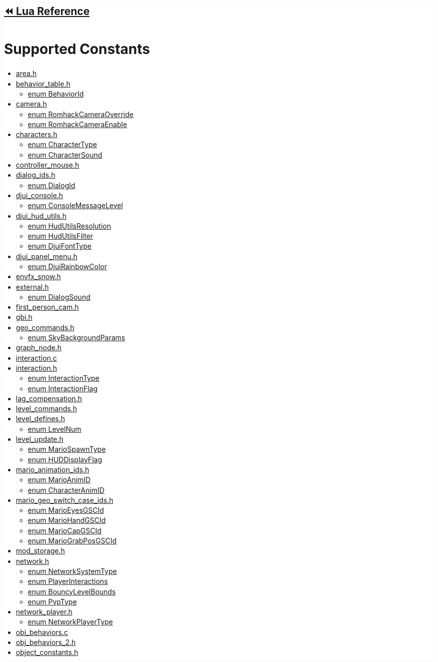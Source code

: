## [:rewind: Lua Reference](lua.md)

# Supported Constants
- [area.h](#areah)
- [behavior_table.h](#behavior_tableh)
    - [enum BehaviorId](#enum-BehaviorId)
- [camera.h](#camerah)
    - [enum RomhackCameraOverride](#enum-RomhackCameraOverride)
    - [enum RomhackCameraEnable](#enum-RomhackCameraEnable)
- [characters.h](#charactersh)
    - [enum CharacterType](#enum-CharacterType)
    - [enum CharacterSound](#enum-CharacterSound)
- [controller_mouse.h](#controller_mouseh)
- [dialog_ids.h](#dialog_idsh)
    - [enum DialogId](#enum-DialogId)
- [djui_console.h](#djui_consoleh)
    - [enum ConsoleMessageLevel](#enum-ConsoleMessageLevel)
- [djui_hud_utils.h](#djui_hud_utilsh)
    - [enum HudUtilsResolution](#enum-HudUtilsResolution)
    - [enum HudUtilsFilter](#enum-HudUtilsFilter)
    - [enum DjuiFontType](#enum-DjuiFontType)
- [djui_panel_menu.h](#djui_panel_menuh)
    - [enum DjuiRainbowColor](#enum-DjuiRainbowColor)
- [envfx_snow.h](#envfx_snowh)
- [external.h](#externalh)
    - [enum DialogSound](#enum-DialogSound)
- [first_person_cam.h](#first_person_camh)
- [gbi.h](#gbih)
- [geo_commands.h](#geo_commandsh)
    - [enum SkyBackgroundParams](#enum-SkyBackgroundParams)
- [graph_node.h](#graph_nodeh)
- [interaction.c](#interactionc)
- [interaction.h](#interactionh)
    - [enum InteractionType](#enum-InteractionType)
    - [enum InteractionFlag](#enum-InteractionFlag)
- [lag_compensation.h](#lag_compensationh)
- [level_commands.h](#level_commandsh)
- [level_defines.h](#level_definesh)
    - [enum LevelNum](#enum-LevelNum)
- [level_update.h](#level_updateh)
    - [enum MarioSpawnType](#enum-MarioSpawnType)
    - [enum HUDDisplayFlag](#enum-HUDDisplayFlag)
- [mario_animation_ids.h](#mario_animation_idsh)
    - [enum MarioAnimID](#enum-MarioAnimID)
    - [enum CharacterAnimID](#enum-CharacterAnimID)
- [mario_geo_switch_case_ids.h](#mario_geo_switch_case_idsh)
    - [enum MarioEyesGSCId](#enum-MarioEyesGSCId)
    - [enum MarioHandGSCId](#enum-MarioHandGSCId)
    - [enum MarioCapGSCId](#enum-MarioCapGSCId)
    - [enum MarioGrabPosGSCId](#enum-MarioGrabPosGSCId)
- [mod_storage.h](#mod_storageh)
- [network.h](#networkh)
    - [enum NetworkSystemType](#enum-NetworkSystemType)
    - [enum PlayerInteractions](#enum-PlayerInteractions)
    - [enum BouncyLevelBounds](#enum-BouncyLevelBounds)
    - [enum PvpType](#enum-PvpType)
- [network_player.h](#network_playerh)
    - [enum NetworkPlayerType](#enum-NetworkPlayerType)
- [obj_behaviors.c](#obj_behaviorsc)
- [obj_behaviors_2.h](#obj_behaviors_2h)
- [object_constants.h](#object_constantsh)